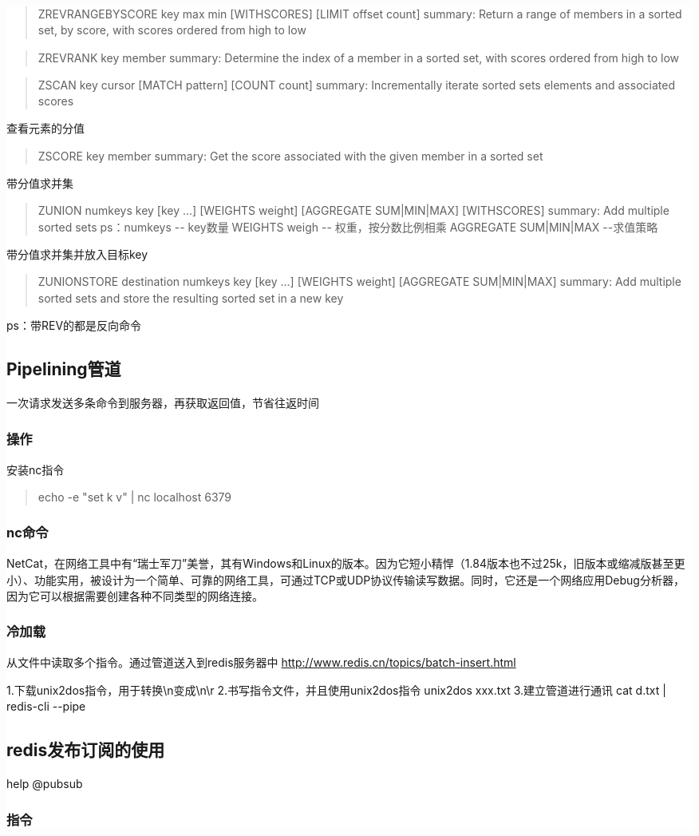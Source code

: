 >ZREVRANGEBYSCORE key max min [WITHSCORES] [LIMIT offset count]
>summary: Return a range of members in a sorted set, by score, with scores ordered from high to low

>ZREVRANK key member
>summary: Determine the index of a member in a sorted set, with scores ordered from high to low

>ZSCAN key cursor [MATCH pattern] [COUNT count]
>summary: Incrementally iterate sorted sets elements and associated scores

查看元素的分值
>ZSCORE key member
>summary: Get the score associated with the given member in a sorted set

带分值求并集
>ZUNION numkeys key [key ...] [WEIGHTS weight] [AGGREGATE SUM|MIN|MAX] [WITHSCORES]
>summary: Add multiple sorted sets
>ps：numkeys -- key数量
>WEIGHTS weigh -- 权重，按分数比例相乘
>AGGREGATE SUM|MIN|MAX --求值策略

带分值求并集并放入目标key
>ZUNIONSTORE destination numkeys key [key ...] [WEIGHTS weight] [AGGREGATE SUM|MIN|MAX]
>summary: Add multiple sorted sets and store the resulting sorted set in a new key

ps：带REV的都是反向命令

## Pipelining管道

一次请求发送多条命令到服务器，再获取返回值，节省往返时间

### 操作

安装nc指令

> echo -e "set k v" | nc localhost 6379

###  nc命令

NetCat，在网络工具中有“瑞士军刀”美誉，其有Windows和Linux的版本。因为它短小精悍（1.84版本也不过25k，旧版本或缩减版甚至更小）、功能实用，被设计为一个简单、可靠的网络工具，可通过TCP或UDP协议传输读写数据。同时，它还是一个网络应用Debug分析器，因为它可以根据需要创建各种不同类型的网络连接。

### 冷加载

从文件中读取多个指令。通过管道送入到redis服务器中
http://www.redis.cn/topics/batch-insert.html

1.下载unix2dos指令，用于转换\n变成\n\r
2.书写指令文件，并且使用unix2dos指令  unix2dos xxx.txt
3.建立管道进行通讯 cat d.txt | redis-cli --pipe

## redis发布订阅的使用

help @pubsub

### 指令
